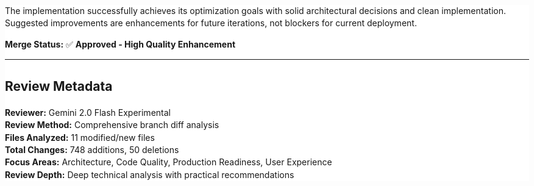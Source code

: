 The implementation successfully achieves its optimization goals with solid architectural decisions and clean implementation. Suggested improvements are enhancements for future iterations, not blockers for current deployment.

**Merge Status:** ✅ **Approved - High Quality Enhancement**

---

## Review Metadata

**Reviewer:** Gemini 2.0 Flash Experimental  
**Review Method:** Comprehensive branch diff analysis  
**Files Analyzed:** 11 modified/new files  
**Total Changes:** 748 additions, 50 deletions  
**Focus Areas:** Architecture, Code Quality, Production Readiness, User Experience  
**Review Depth:** Deep technical analysis with practical recommendations